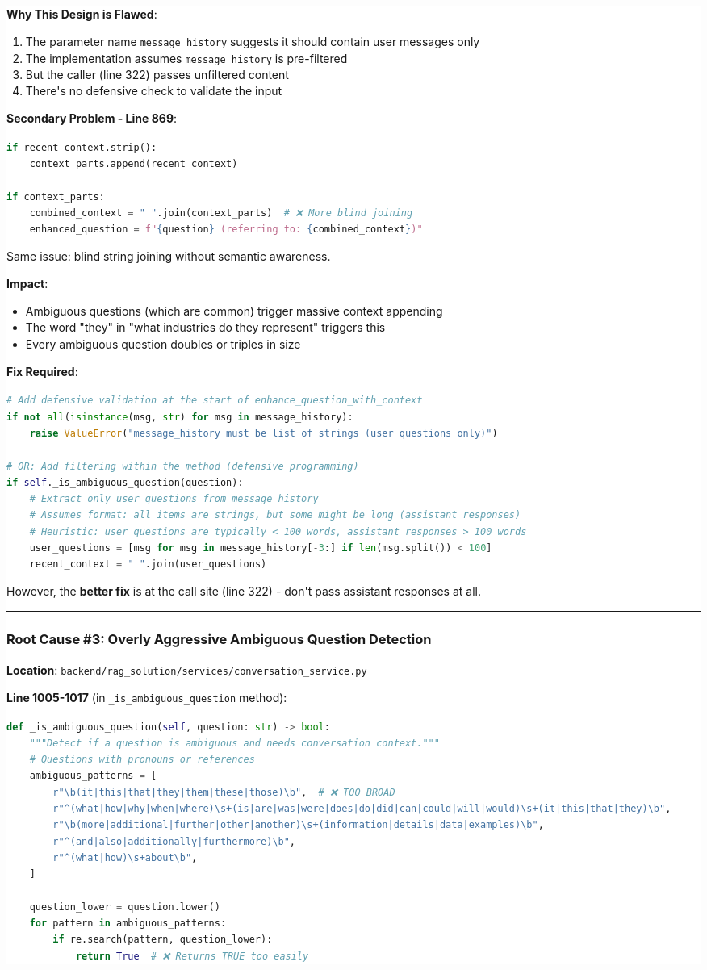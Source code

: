 **Why This Design is Flawed**:

1. The parameter name `message_history` suggests it should contain user messages only
2. The implementation assumes `message_history` is pre-filtered
3. But the caller (line 322) passes unfiltered content
4. There's no defensive check to validate the input

**Secondary Problem - Line 869**:

```python
if recent_context.strip():
    context_parts.append(recent_context)

if context_parts:
    combined_context = " ".join(context_parts)  # ❌ More blind joining
    enhanced_question = f"{question} (referring to: {combined_context})"
```

Same issue: blind string joining without semantic awareness.

**Impact**:

- Ambiguous questions (which are common) trigger massive context appending
- The word "they" in "what industries do they represent" triggers this
- Every ambiguous question doubles or triples in size

**Fix Required**:

```python
# Add defensive validation at the start of enhance_question_with_context
if not all(isinstance(msg, str) for msg in message_history):
    raise ValueError("message_history must be list of strings (user questions only)")

# OR: Add filtering within the method (defensive programming)
if self._is_ambiguous_question(question):
    # Extract only user questions from message_history
    # Assumes format: all items are strings, but some might be long (assistant responses)
    # Heuristic: user questions are typically < 100 words, assistant responses > 100 words
    user_questions = [msg for msg in message_history[-3:] if len(msg.split()) < 100]
    recent_context = " ".join(user_questions)
```

However, the **better fix** is at the call site (line 322) - don't pass assistant responses at all.

---

### Root Cause #3: Overly Aggressive Ambiguous Question Detection

**Location**: `backend/rag_solution/services/conversation_service.py`

**Line 1005-1017** (in `_is_ambiguous_question` method):

```python
def _is_ambiguous_question(self, question: str) -> bool:
    """Detect if a question is ambiguous and needs conversation context."""
    # Questions with pronouns or references
    ambiguous_patterns = [
        r"\b(it|this|that|they|them|these|those)\b",  # ❌ TOO BROAD
        r"^(what|how|why|when|where)\s+(is|are|was|were|does|do|did|can|could|will|would)\s+(it|this|that|they)\b",
        r"\b(more|additional|further|other|another)\s+(information|details|data|examples)\b",
        r"^(and|also|additionally|furthermore)\b",
        r"^(what|how)\s+about\b",
    ]

    question_lower = question.lower()
    for pattern in ambiguous_patterns:
        if re.search(pattern, question_lower):
            return True  # ❌ Returns TRUE too easily
```